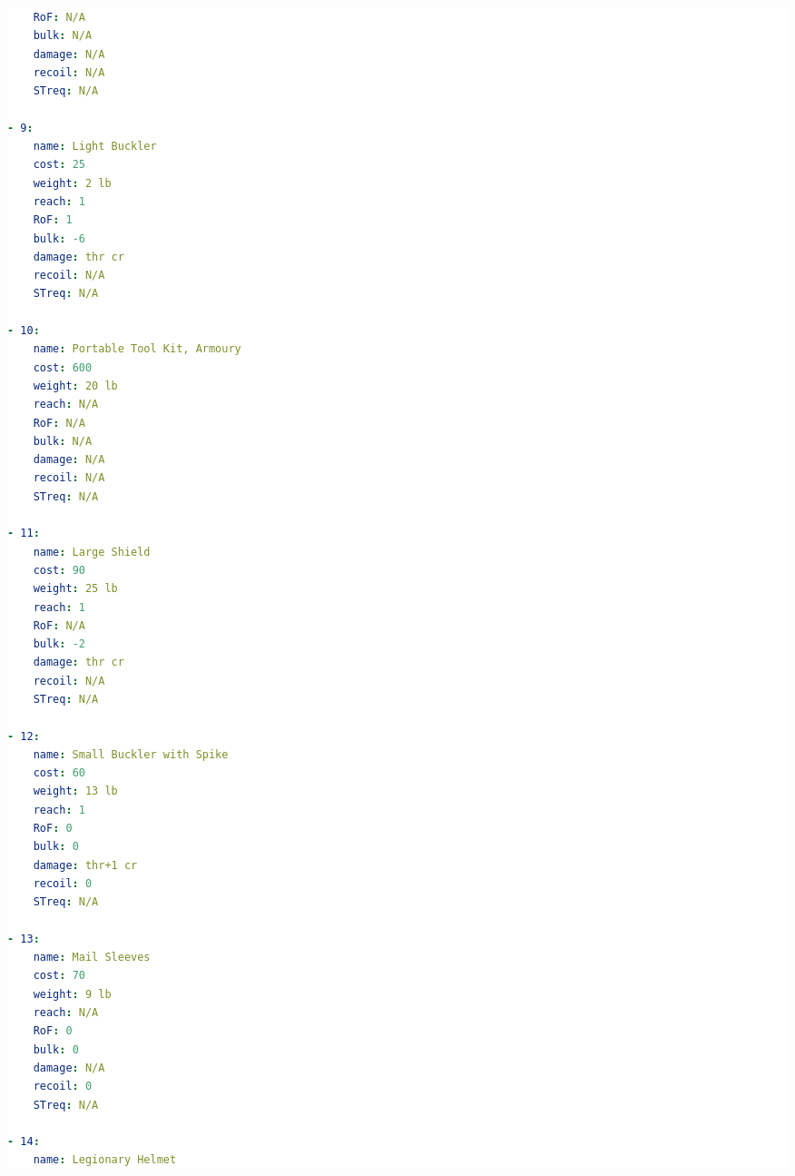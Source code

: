 ```yaml
    RoF: N/A
    bulk: N/A
    damage: N/A
    recoil: N/A
    STreq: N/A

- 9:
    name: Light Buckler
    cost: 25
    weight: 2 lb
    reach: 1
    RoF: 1
    bulk: -6
    damage: thr cr
    recoil: N/A
    STreq: N/A

- 10:
    name: Portable Tool Kit, Armoury
    cost: 600
    weight: 20 lb
    reach: N/A
    RoF: N/A
    bulk: N/A
    damage: N/A
    recoil: N/A
    STreq: N/A

- 11:
    name: Large Shield
    cost: 90
    weight: 25 lb
    reach: 1
    RoF: N/A
    bulk: -2
    damage: thr cr
    recoil: N/A
    STreq: N/A

- 12:
    name: Small Buckler with Spike
    cost: 60
    weight: 13 lb
    reach: 1
    RoF: 0
    bulk: 0
    damage: thr+1 cr
    recoil: 0
    STreq: N/A

- 13:
    name: Mail Sleeves
    cost: 70
    weight: 9 lb
    reach: N/A
    RoF: 0
    bulk: 0
    damage: N/A
    recoil: 0
    STreq: N/A

- 14:
    name: Legionary Helmet
```